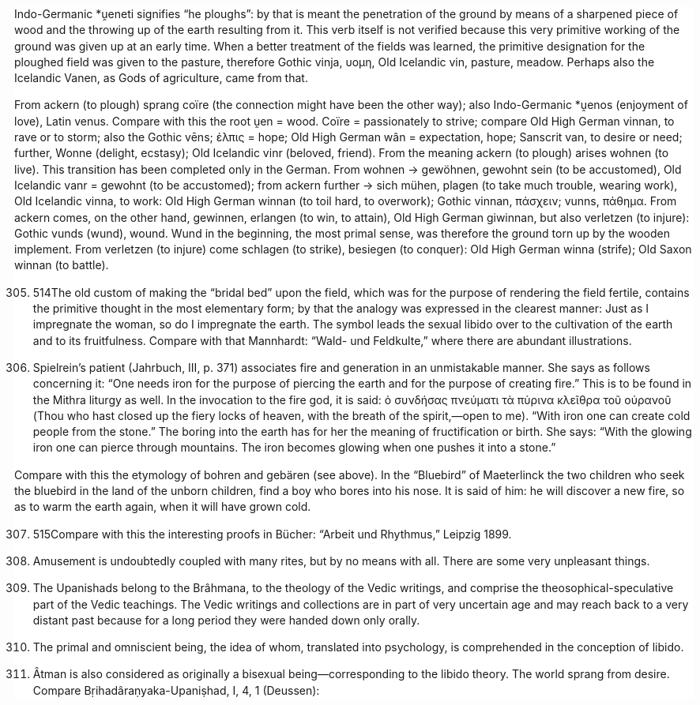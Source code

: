 Indo-Germanic *ṷeneti signifies “he ploughs”: by that is meant the penetration of the ground by means of a sharpened piece of wood and the throwing up of the earth resulting from it. This verb itself is not verified because this very primitive working of the ground was given up at an early time. When a better treatment of the fields was learned, the primitive designation for the ploughed field was given to the pasture, therefore Gothic vinja, υομη, Old Icelandic vin, pasture, meadow. Perhaps also the Icelandic Vanen, as Gods of agriculture, came from that.

From ackern (to plough) sprang coïre (the connection might have been the other way); also Indo-Germanic *ṷenos (enjoyment of love), Latin venus. Compare with this the root ṷen = wood. Coïre = passionately to strive; compare Old High German vinnan, to rave or to storm; also the Gothic vēns; ἐλπις = hope; Old High German wân = expectation, hope; Sanscrit van, to desire or need; further, Wonne (delight, ecstasy); Old Icelandic vinr (beloved, friend). From the meaning ackern (to plough) arises wohnen (to live). This transition has been completed only in the German. From wohnen → gewöhnen, gewohnt sein (to be accustomed), Old Icelandic vanr = gewohnt (to be accustomed); from ackern further → sich mühen, plagen (to take much trouble, wearing work), Old Icelandic vinna, to work: Old High German winnan (to toil hard, to overwork); Gothic vinnan, πάσχειν; vunns, πάθημα. From ackern comes, on the other hand, gewinnen, erlangen (to win, to attain), Old High German giwinnan, but also verletzen (to injure): Gothic vunds (wund), wound. Wund in the beginning, the most primal sense, was therefore the ground torn up by the wooden implement. From verletzen (to injure) come schlagen (to strike), besiegen (to conquer): Old High German winna (strife); Old Saxon winnan (to battle).

305. 514The old custom of making the “bridal bed” upon the field, which was for the purpose of rendering the field fertile, contains the primitive thought in the most elementary form; by that the analogy was expressed in the clearest manner: Just as I impregnate the woman, so do I impregnate the earth. The symbol leads the sexual libido over to the cultivation of the earth and to its fruitfulness. Compare with that Mannhardt: “Wald- und Feldkulte,” where there are abundant illustrations.

306. Spielrein’s patient (Jahrbuch, III, p. 371) associates fire and generation in an unmistakable manner. She says as follows concerning it: “One needs iron for the purpose of piercing the earth and for the purpose of creating fire.” This is to be found in the Mithra liturgy as well. In the invocation to the fire god, it is said: ὁ συνδήσας πνεύματι τὰ πὑρινα κλεῖθρα τοῦ οὐρανοῦ (Thou who hast closed up the fiery locks of heaven, with the breath of the spirit,—open to me). “With iron one can create cold people from the stone.” The boring into the earth has for her the meaning of fructification or birth. She says: “With the glowing iron one can pierce through mountains. The iron becomes glowing when one pushes it into a stone.”

Compare with this the etymology of bohren and gebären (see above). In the “Bluebird” of Maeterlinck the two children who seek the bluebird in the land of the unborn children, find a boy who bores into his nose. It is said of him: he will discover a new fire, so as to warm the earth again, when it will have grown cold.

307. 515Compare with this the interesting proofs in Bücher: “Arbeit und Rhythmus,” Leipzig 1899.

308. Amusement is undoubtedly coupled with many rites, but by no means with all. There are some very unpleasant things.

309. The Upanishads belong to the Brâhmana, to the theology of the Vedic writings, and comprise the theosophical-speculative part of the Vedic teachings. The Vedic writings and collections are in part of very uncertain age and may reach back to a very distant past because for a long period they were handed down only orally.

310. The primal and omniscient being, the idea of whom, translated into psychology, is comprehended in the conception of libido.

311. Âtman is also considered as originally a bisexual being—corresponding to the libido theory. The world sprang from desire. Compare Bṛihadâraṇyaka-Upaniṣhad, I, 4, 1 (Deussen):
